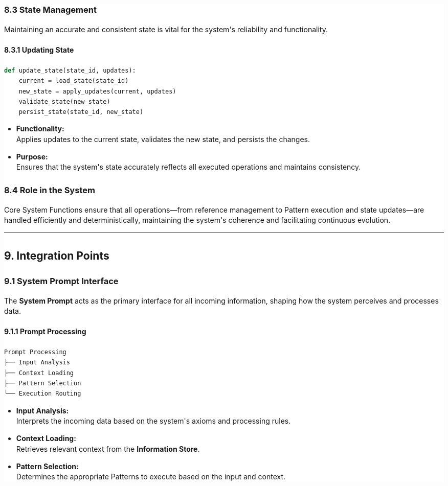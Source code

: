 
### **8.3 State Management**

Maintaining an accurate and consistent state is vital for the system's reliability and functionality.

#### **8.3.1 Updating State**

```python
def update_state(state_id, updates):
    current = load_state(state_id)
    new_state = apply_updates(current, updates)
    validate_state(new_state)
    persist_state(state_id, new_state)
```

- **Functionality:**  
    Applies updates to the current state, validates the new state, and persists the changes.
    
- **Purpose:**  
    Ensures that the system's state accurately reflects all executed operations and maintains consistency.
    

### **8.4 Role in the System**

Core System Functions ensure that all operations—from reference management to Pattern execution and state updates—are handled efficiently and deterministically, maintaining the system's coherence and facilitating continuous evolution.

---

## **9. Integration Points**

### **9.1 System Prompt Interface**

The **System Prompt** acts as the primary interface for all incoming information, shaping how the system perceives and processes data.

#### **9.1.1 Prompt Processing**

```
Prompt Processing
├── Input Analysis
├── Context Loading
├── Pattern Selection
└── Execution Routing
```

- **Input Analysis:**  
    Interprets the incoming data based on the system's axioms and processing rules.
    
- **Context Loading:**  
    Retrieves relevant context from the **Information Store**.
    
- **Pattern Selection:**  
    Determines the appropriate Patterns to execute based on the input and context.
    